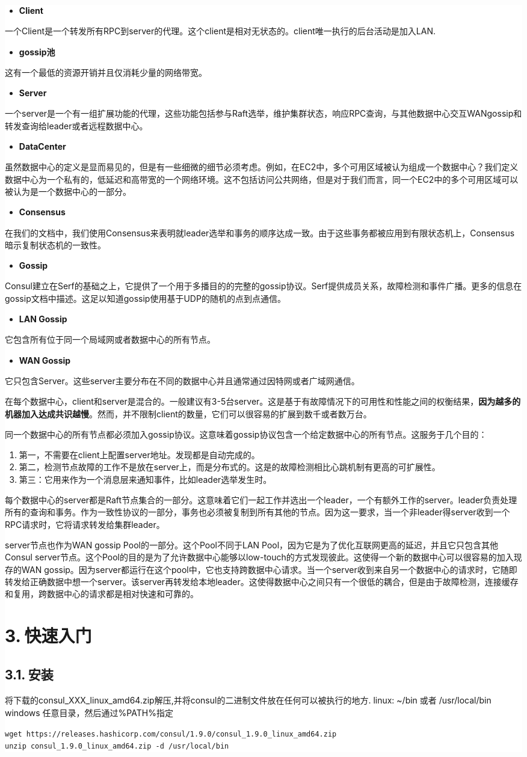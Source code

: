 - **Client**

一个Client是一个转发所有RPC到server的代理。这个client是相对无状态的。client唯一执行的后台活动是加入LAN.

- **gossip池**

这有一个最低的资源开销并且仅消耗少量的网络带宽。

- **Server**

一个server是一个有一组扩展功能的代理，这些功能包括参与Raft选举，维护集群状态，响应RPC查询，与其他数据中心交互WANgossip和转发查询给leader或者远程数据中心。

- **DataCenter**

虽然数据中心的定义是显而易见的，但是有一些细微的细节必须考虑。例如，在EC2中，多个可用区域被认为组成一个数据中心？我们定义数据中心为一个私有的，低延迟和高带宽的一个网络环境。这不包括访问公共网络，但是对于我们而言，同一个EC2中的多个可用区域可以被认为是一个数据中心的一部分。

- **Consensus**

在我们的文档中，我们使用Consensus来表明就leader选举和事务的顺序达成一致。由于这些事务都被应用到有限状态机上，Consensus暗示复制状态机的一致性。

- **Gossip**

Consul建立在Serf的基础之上，它提供了一个用于多播目的的完整的gossip协议。Serf提供成员关系，故障检测和事件广播。更多的信息在gossip文档中描述。这足以知道gossip使用基于UDP的随机的点到点通信。

- **LAN Gossip**

它包含所有位于同一个局域网或者数据中心的所有节点。 

- **WAN Gossip**

它只包含Server。这些server主要分布在不同的数据中心并且通常通过因特网或者广域网通信。

在每个数据中心，client和server是混合的。一般建议有3-5台server。这是基于有故障情况下的可用性和性能之间的权衡结果，**因为越多的机器加入达成共识越慢**。然而，并不限制client的数量，它们可以很容易的扩展到数千或者数万台。

同一个数据中心的所有节点都必须加入gossip协议。这意味着gossip协议包含一个给定数据中心的所有节点。这服务于几个目的：

1. 第一，不需要在client上配置server地址。发现都是自动完成的。
2. 第二，检测节点故障的工作不是放在server上，而是分布式的。这是的故障检测相比心跳机制有更高的可扩展性。
3. 第三：它用来作为一个消息层来通知事件，比如leader选举发生时。

每个数据中心的server都是Raft节点集合的一部分。这意味着它们一起工作并选出一个leader，一个有额外工作的server。leader负责处理所有的查询和事务。作为一致性协议的一部分，事务也必须被复制到所有其他的节点。因为这一要求，当一个非leader得server收到一个RPC请求时，它将请求转发给集群leader。

server节点也作为WAN gossip Pool的一部分。这个Pool不同于LAN Pool，因为它是为了优化互联网更高的延迟，并且它只包含其他Consul server节点。这个Pool的目的是为了允许数据中心能够以low-touch的方式发现彼此。这使得一个新的数据中心可以很容易的加入现存的WAN gossip。因为server都运行在这个pool中，它也支持跨数据中心请求。当一个server收到来自另一个数据中心的请求时，它随即转发给正确数据中想一个server。该server再转发给本地leader。这使得数据中心之间只有一个很低的耦合，但是由于故障检测，连接缓存和复用，跨数据中心的请求都是相对快速和可靠的。

# 3. 快速入门
## 3.1. 安装

将下载的consul_XXX_linux_amd64.zip解压,并将consul的二进制文件放在任何可以被执行的地方.
linux: ~/bin 或者 /usr/local/bin
windows 任意目录，然后通过%PATH%指定

```
wget https://releases.hashicorp.com/consul/1.9.0/consul_1.9.0_linux_amd64.zip
unzip consul_1.9.0_linux_amd64.zip -d /usr/local/bin
```

